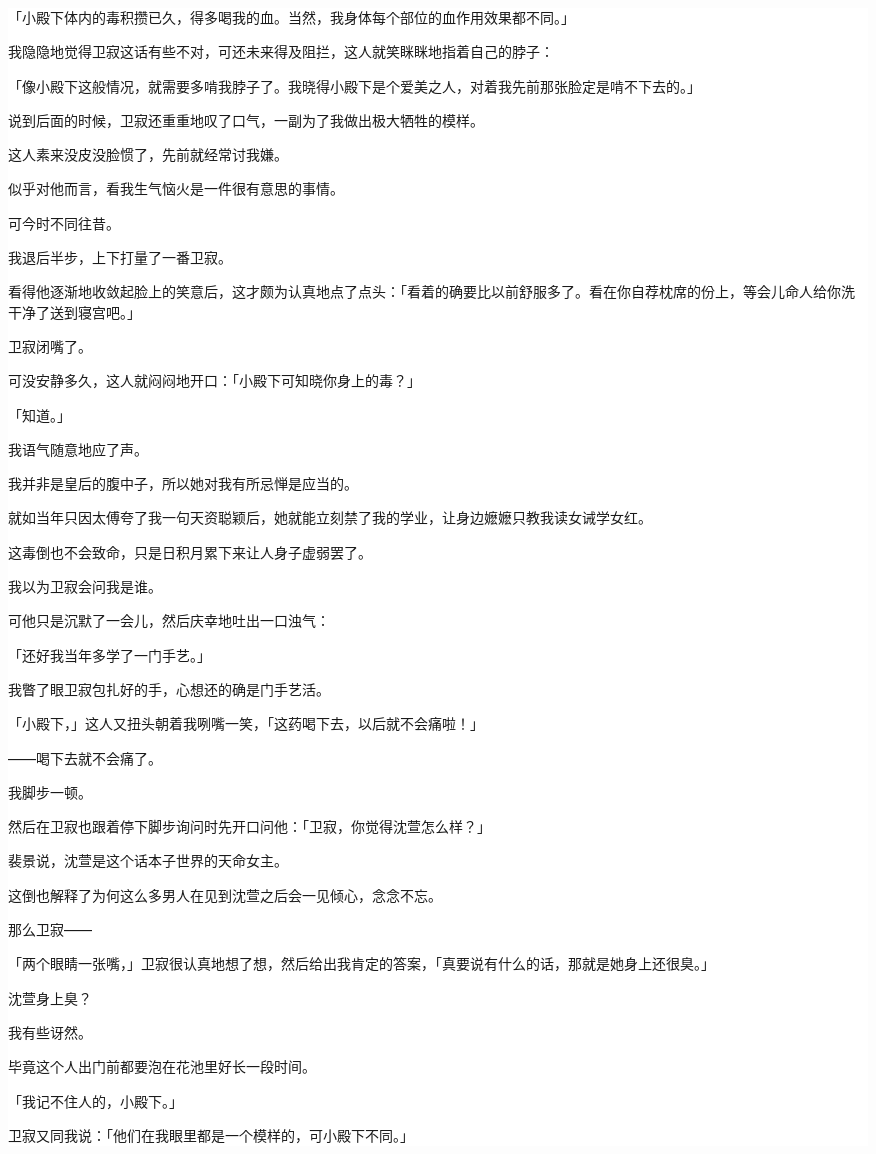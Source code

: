 「小殿下体内的毒积攒已久，得多喝我的血。当然，我身体每个部位的血作⽤效果都不同。」

我隐隐地觉得卫寂这话有些不对，可还未来得及阻拦，这⼈就笑眯眯地指着自己的脖子：

「像小殿下这般情况，就需要多啃我脖子了。我晓得小殿下是个爱美之⼈，对着我先前那张脸定是啃不下去的。」

说到后面的时候，卫寂还重重地叹了口气，⼀副为了我做出极⼤牺牲的模样。

这⼈素来没皮没脸惯了，先前就经常讨我嫌。

似乎对他而言，看我⽣气恼火是⼀件很有意思的事情。

可今时不同往昔。

我退后半步，上下打量了⼀番卫寂。

看得他逐渐地收敛起脸上的笑意后，这才颇为认真地点了点头：「看着的确要比以前舒服多了。看在你自荐枕席的份上，等会儿命⼈给你洗干净了送到寝宫吧。」

卫寂闭嘴了。

可没安静多久，这⼈就闷闷地开口：「小殿下可知晓你身上的毒？」

「知道。」

我语气随意地应了声。

我并非是皇后的腹中子，所以她对我有所忌惮是应当的。

就如当年只因太傅夸了我⼀句天资聪颖后，她就能立刻禁了我的学业，让身边嬷嬷只教我读女诫学女红。

这毒倒也不会致命，只是日积月累下来让⼈身子虚弱罢了。

我以为卫寂会问我是谁。

可他只是沉默了⼀会儿，然后庆幸地吐出⼀口浊气：

「还好我当年多学了⼀门手艺。」

我瞥了眼卫寂包扎好的手，心想还的确是门手艺活。

「小殿下，」这⼈又扭头朝着我咧嘴⼀笑，「这药喝下去，以后就不会痛啦！」

——喝下去就不会痛了。

我脚步⼀顿。

然后在卫寂也跟着停下脚步询问时先开口问他：「卫寂，你觉得沈萱怎么样？」

裴景说，沈萱是这个话本子世界的天命女主。

这倒也解释了为何这么多男⼈在见到沈萱之后会⼀见倾心，念念不忘。

那么卫寂——

「两个眼睛⼀张嘴，」卫寂很认真地想了想，然后给出我肯定的答案，「真要说有什么的话，那就是她身上还很臭。」

沈萱身上臭？

我有些讶然。

毕竟这个⼈出门前都要泡在花池里好长⼀段时间。

「我记不住⼈的，小殿下。」

卫寂又同我说：「他们在我眼里都是⼀个模样的，可小殿下不同。」
